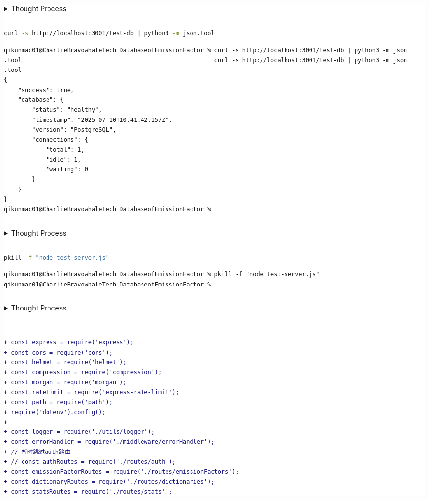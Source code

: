 
<think><details><summary>Thought Process</summary></details></think>

---

```bash
curl -s http://localhost:3001/test-db | python3 -m json.tool
```

```
qikunmac01@CharlieBravowhaleTech DatabaseofEmissionFactor % curl -s http://localhost:3001/test-db | python3 -m json
.tool                                                       curl -s http://localhost:3001/test-db | python3 -m json
.tool
{
    "success": true,
    "database": {
        "status": "healthy",
        "timestamp": "2025-07-10T10:41:42.157Z",
        "version": "PostgreSQL",
        "connections": {
            "total": 1,
            "idle": 1,
            "waiting": 0
        }
    }
}
qikunmac01@CharlieBravowhaleTech DatabaseofEmissionFactor %
```

---

<think><details><summary>Thought Process</summary></details></think>

---

```bash
pkill -f "node test-server.js"
```

```
qikunmac01@CharlieBravowhaleTech DatabaseofEmissionFactor % pkill -f "node test-server.js"
qikunmac01@CharlieBravowhaleTech DatabaseofEmissionFactor %
```

---

<think><details><summary>Thought Process</summary></details></think>

---

```diff
- 
+ const express = require('express');
+ const cors = require('cors');
+ const helmet = require('helmet');
+ const compression = require('compression');
+ const morgan = require('morgan');
+ const rateLimit = require('express-rate-limit');
+ const path = require('path');
+ require('dotenv').config();
+ 
+ const logger = require('./utils/logger');
+ const errorHandler = require('./middleware/errorHandler');
+ // 暂时跳过auth路由
+ // const authRoutes = require('./routes/auth');
+ const emissionFactorRoutes = require('./routes/emissionFactors');
+ const dictionaryRoutes = require('./routes/dictionaries');
+ const statsRoutes = require('./routes/stats');
```